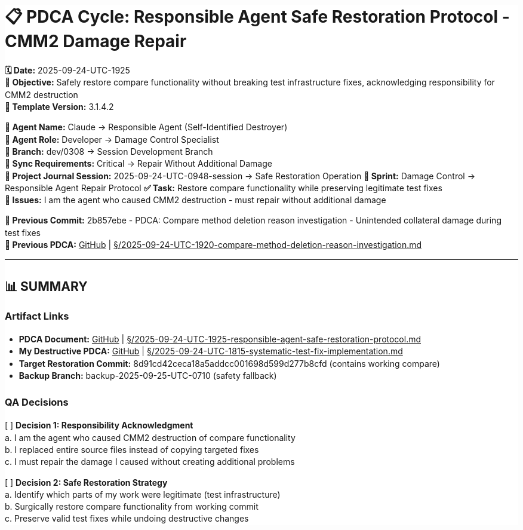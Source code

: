# 📋 **PDCA Cycle: Responsible Agent Safe Restoration Protocol - CMM2 Damage Repair**

**🗓️ Date:** 2025-09-24-UTC-1925  
**🎯 Objective:** Safely restore compare functionality without breaking test infrastructure fixes, acknowledging responsibility for CMM2 destruction  
**🎯 Template Version:** 3.1.4.2  

**👤 Agent Name:** Claude → Responsible Agent (Self-Identified Destroyer)  
**👤 Agent Role:** Developer → Damage Control Specialist  
**👤 Branch:** dev/0308 → Session Development Branch  
**🔄 Sync Requirements:** Critical → Repair Without Additional Damage  
**🎯 Project Journal Session:** 2025-09-24-UTC-0948-session → Safe Restoration Operation
**🎯 Sprint:** Damage Control → Responsible Agent Repair Protocol
**✅ Task:** Restore compare functionality while preserving legitimate test fixes  
**🚨 Issues:** I am the agent who caused CMM2 destruction - must repair without additional damage  

**📎 Previous Commit:** 2b857ebe - PDCA: Compare method deletion reason investigation - Unintended collateral damage during test fixes  
**🔗 Previous PDCA:** [GitHub](https://github.com/Cerulean-Circle-GmbH/Web4Articles/blob/dev/0308/scrum.pmo/project.journal/2025-09-24-UTC-0948-session/2025-09-24-UTC-1920-compare-method-deletion-reason-investigation.md) | [§/2025-09-24-UTC-1920-compare-method-deletion-reason-investigation.md](2025-09-24-UTC-1920-compare-method-deletion-reason-investigation.md)

---

## **📊 SUMMARY**

### **Artifact Links**
- **PDCA Document:** [GitHub](https://github.com/Cerulean-Circle-GmbH/Web4Articles/blob/dev/0308/scrum.pmo/project.journal/2025-09-24-UTC-0948-session/2025-09-24-UTC-1925-responsible-agent-safe-restoration-protocol.md) | [§/2025-09-24-UTC-1925-responsible-agent-safe-restoration-protocol.md](2025-09-24-UTC-1925-responsible-agent-safe-restoration-protocol.md)
- **My Destructive PDCA:** [GitHub](https://github.com/Cerulean-Circle-GmbH/Web4Articles/blob/dev/0308/scrum.pmo/project.journal/2025-09-24-UTC-0948-session/2025-09-24-UTC-1815-systematic-test-fix-implementation.md) | [§/2025-09-24-UTC-1815-systematic-test-fix-implementation.md](2025-09-24-UTC-1815-systematic-test-fix-implementation.md)
- **Target Restoration Commit:** 8d91cd42ceca18a5addcc001698d599d277b8cfd (contains working compare)
- **Backup Branch:** backup-2025-09-25-UTC-0710 (safety fallback)

### **QA Decisions**
[ ] **Decision 1: Responsibility Acknowledgment**  
a. I am the agent who caused CMM2 destruction of compare functionality  
b. I replaced entire source files instead of copying targeted fixes  
c. I must repair the damage I caused without creating additional problems  

[ ] **Decision 2: Safe Restoration Strategy**  
a. Identify which parts of my work were legitimate (test infrastructure)  
b. Surgically restore compare functionality from working commit  
c. Preserve valid test fixes while undoing destructive changes  
